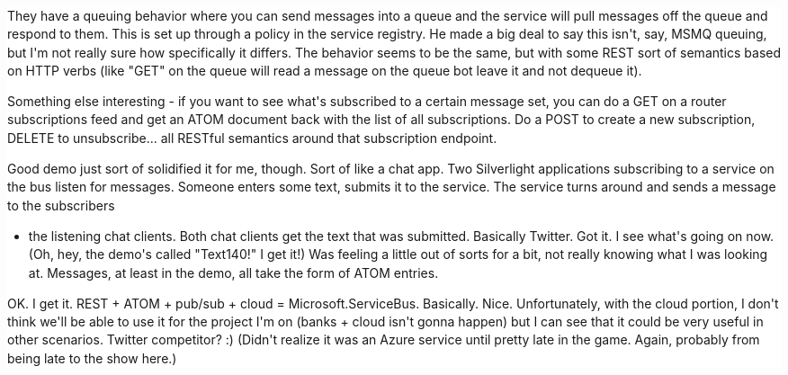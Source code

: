They have a queuing behavior where you can send messages into a queue
and the service will pull messages off the queue and respond to them.
This is set up through a policy in the service registry. He made a big
deal to say this isn't, say, MSMQ queuing, but I'm not really sure how
specifically it differs. The behavior seems to be the same, but with
some REST sort of semantics based on HTTP verbs (like "GET" on the queue
will read a message on the queue bot leave it and not dequeue it).

Something else interesting - if you want to see what's subscribed to a
certain message set, you can do a GET on a router subscriptions feed and
get an ATOM document back with the list of all subscriptions. Do a POST
to create a new subscription, DELETE to unsubscribe... all RESTful
semantics around that subscription endpoint.

Good demo just sort of solidified it for me, though. Sort of like a chat
app. Two Silverlight applications subscribing to a service on the bus
listen for messages. Someone enters some text, submits it to the
service. The service turns around and sends a message to the subscribers
- the listening chat clients. Both chat clients get the text that was
submitted. Basically Twitter. Got it. I see what's going on now. (Oh,
hey, the demo's called "Text140!" I get it!) Was feeling a little out of
sorts for a bit, not really knowing what I was looking at. Messages, at
least in the demo, all take the form of ATOM entries.

OK. I get it. REST + ATOM + pub/sub + cloud = Microsoft.ServiceBus.
Basically. Nice. Unfortunately, with the cloud portion, I don't think
we'll be able to use it for the project I'm on (banks + cloud isn't
gonna happen) but I can see that it could be very useful in other
scenarios. Twitter competitor? :) (Didn't realize it was an Azure
service until pretty late in the game. Again, probably from being late
to the show here.)

